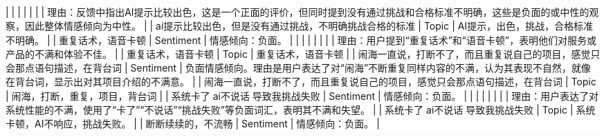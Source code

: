 |                                                                                                                                                                                                                             |                 |                                                                                                                                                                                                  |
|                                                                                                                                                                                                                             |                 | 理由：反馈中指出AI提示比较出色，这是一个正面的评价，但同时提到没有通过挑战和合格标准不明确，这些是负面的或中性的观察，因此整体情感倾向为中性。                                                   |
| ai提示比较出色，但是没有通过挑战，不明确挑战合格的标准                                                                                                                                                                      | Topic           | AI提示，出色，挑战，合格标准不明确。                                                                                                                                                             |
| 重复话术，语音卡顿                                                                                                                                                                                                          | Sentiment       | 情感倾向：负面。                                                                                                                                                                                 |
|                                                                                                                                                                                                                             |                 |                                                                                                                                                                                                  |
|                                                                                                                                                                                                                             |                 | 理由：用户提到“重复话术”和“语音卡顿”，表明他们对服务或产品的不满和体验不佳。                                                                                                                     |
| 重复话术，语音卡顿                                                                                                                                                                                                          | Topic           | 重复话术，语音卡顿                                                                                                                                                                               |
| 闹海一直说，打断不了，而且重复说自己的项目，感觉只会那点语句描述，在背台词                                                                                                                                                  | Sentiment       | 负面情感倾向。理由是用户表达了对“闹海”不断重复同样内容的不满，认为其表现不自然，就像在背台词，显示出对其项目介绍的不满意。                                                                       |
| 闹海一直说，打断不了，而且重复说自己的项目，感觉只会那点语句描述，在背台词                                                                                                                                                  | Topic           | 闹海，打断，重复，项目，背台词                                                                                                                                                                   |
| 系统卡了 ai不说话  导致我挑战失败                                                                                                                                                                                           | Sentiment       | 情感倾向：负面。                                                                                                                                                                                 |
|                                                                                                                                                                                                                             |                 |                                                                                                                                                                                                  |
|                                                                                                                                                                                                                             |                 | 理由：用户表达了对系统性能的不满，使用了“卡了”“不说话”“挑战失败”等负面词汇，表明其不满和失望。                                                                                                   |
| 系统卡了 ai不说话  导致我挑战失败                                                                                                                                                                                           | Topic           | 系统卡顿，AI不响应，挑战失败。                                                                                                                                                                   |
| 断断续续的，不流畅                                                                                                                                                                                                          | Sentiment       | 情感倾向：负面。                                                                                                                                                                                 |